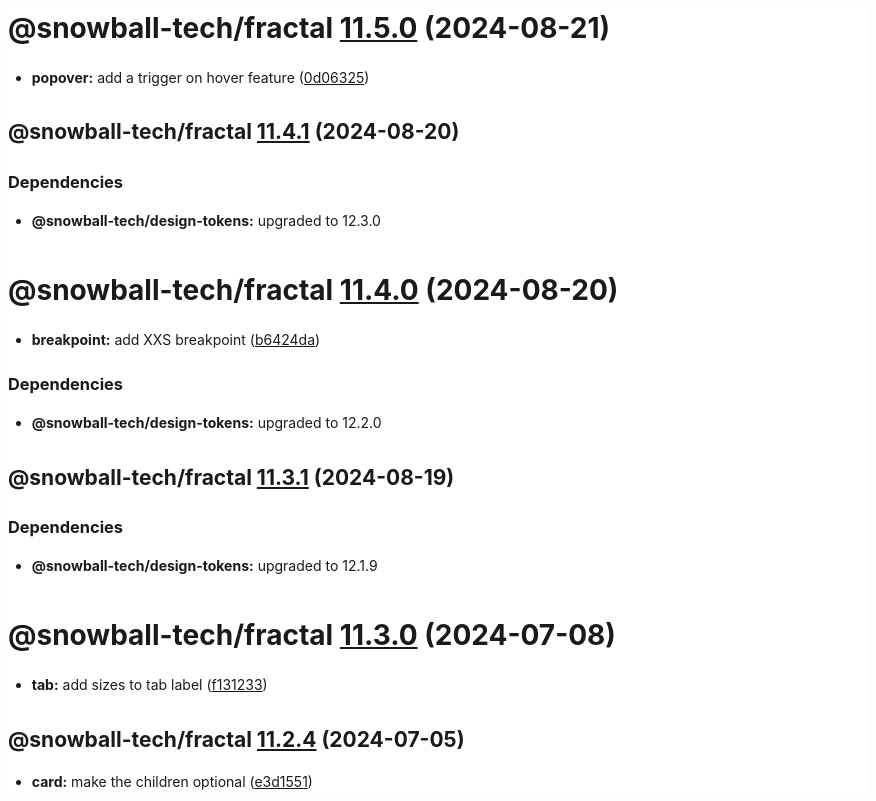 # @snowball-tech/fractal [11.5.0](https://github.com/snowball-tech/fractal/compare/@snowball-tech/fractal@11.4.1...@snowball-tech/fractal@11.5.0) (2024-08-21)

- **popover:** add a trigger on hover feature ([0d06325](https://github.com/snowball-tech/fractal/commit/0d06325cd818b112d161af3a1b6632e413604a91))

## @snowball-tech/fractal [11.4.1](https://github.com/snowball-tech/fractal/compare/@snowball-tech/fractal@11.4.0...@snowball-tech/fractal@11.4.1) (2024-08-20)

### Dependencies

- **@snowball-tech/design-tokens:** upgraded to 12.3.0

# @snowball-tech/fractal [11.4.0](https://github.com/snowball-tech/fractal/compare/@snowball-tech/fractal@11.3.1...@snowball-tech/fractal@11.4.0) (2024-08-20)

- **breakpoint:** add XXS breakpoint ([b6424da](https://github.com/snowball-tech/fractal/commit/b6424da3c3da34d9e6319d0cfe6b293c7112e492))

### Dependencies

- **@snowball-tech/design-tokens:** upgraded to 12.2.0

## @snowball-tech/fractal [11.3.1](https://github.com/snowball-tech/fractal/compare/@snowball-tech/fractal@11.3.0...@snowball-tech/fractal@11.3.1) (2024-08-19)

### Dependencies

- **@snowball-tech/design-tokens:** upgraded to 12.1.9

# @snowball-tech/fractal [11.3.0](https://github.com/snowball-tech/fractal/compare/@snowball-tech/fractal@11.2.4...@snowball-tech/fractal@11.3.0) (2024-07-08)

- **tab:** add sizes to tab label ([f131233](https://github.com/snowball-tech/fractal/commit/f131233aa9842005395ffd958180b0b240693f3e))

## @snowball-tech/fractal [11.2.4](https://github.com/snowball-tech/fractal/compare/@snowball-tech/fractal@11.2.3...@snowball-tech/fractal@11.2.4) (2024-07-05)

- **card:** make the children optional ([e3d1551](https://github.com/snowball-tech/fractal/commit/e3d15513c91c8662fcaa85473b52bc42011b364c))
